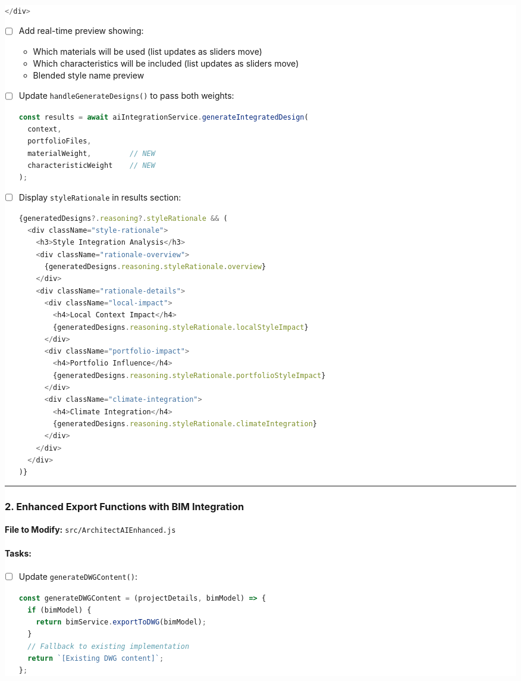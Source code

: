   ```javascript
  </div>
  ```

- [ ] Add real-time preview showing:
  - Which materials will be used (list updates as sliders move)
  - Which characteristics will be included (list updates as sliders move)
  - Blended style name preview

- [ ] Update `handleGenerateDesigns()` to pass both weights:
  ```javascript
  const results = await aiIntegrationService.generateIntegratedDesign(
    context,
    portfolioFiles,
    materialWeight,         // NEW
    characteristicWeight    // NEW
  );
  ```

- [ ] Display `styleRationale` in results section:
  ```javascript
  {generatedDesigns?.reasoning?.styleRationale && (
    <div className="style-rationale">
      <h3>Style Integration Analysis</h3>
      <div className="rationale-overview">
        {generatedDesigns.reasoning.styleRationale.overview}
      </div>
      <div className="rationale-details">
        <div className="local-impact">
          <h4>Local Context Impact</h4>
          {generatedDesigns.reasoning.styleRationale.localStyleImpact}
        </div>
        <div className="portfolio-impact">
          <h4>Portfolio Influence</h4>
          {generatedDesigns.reasoning.styleRationale.portfolioStyleImpact}
        </div>
        <div className="climate-integration">
          <h4>Climate Integration</h4>
          {generatedDesigns.reasoning.styleRationale.climateIntegration}
        </div>
      </div>
    </div>
  )}
  ```

---

### 2. Enhanced Export Functions with BIM Integration

**File to Modify:** `src/ArchitectAIEnhanced.js`

#### Tasks:
- [ ] Update `generateDWGContent()`:
  ```javascript
  const generateDWGContent = (projectDetails, bimModel) => {
    if (bimModel) {
      return bimService.exportToDWG(bimModel);
    }
    // Fallback to existing implementation
    return `[Existing DWG content]`;
  };
  ```
